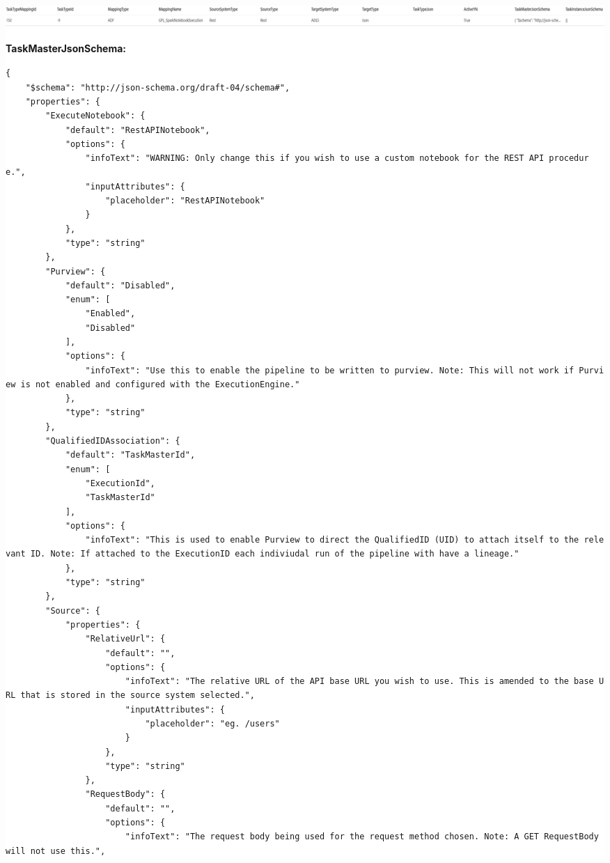 ![TTMRow](../assets/img/4/MetaDataDBTables/TaskTypeMapping.png)</br>

<p><strong>TaskMasterJsonSchema:</strong></p>

```
{
    "$schema": "http://json-schema.org/draft-04/schema#",
    "properties": {
        "ExecuteNotebook": {
            "default": "RestAPINotebook",
            "options": {
                "infoText": "WARNING: Only change this if you wish to use a custom notebook for the REST API procedure.",
                "inputAttributes": {
                    "placeholder": "RestAPINotebook"
                }
            },
            "type": "string"
        },
        "Purview": {
            "default": "Disabled",
            "enum": [
                "Enabled",
                "Disabled"
            ],
            "options": {
                "infoText": "Use this to enable the pipeline to be written to purview. Note: This will not work if Purview is not enabled and configured with the ExecutionEngine."
            },
            "type": "string"
        },
        "QualifiedIDAssociation": {
            "default": "TaskMasterId",
            "enum": [
                "ExecutionId",
                "TaskMasterId"
            ],
            "options": {
                "infoText": "This is used to enable Purview to direct the QualifiedID (UID) to attach itself to the relevant ID. Note: If attached to the ExecutionID each indiviudal run of the pipeline with have a lineage."
            },
            "type": "string"
        },
        "Source": {
            "properties": {
                "RelativeUrl": {
                    "default": "",
                    "options": {
                        "infoText": "The relative URL of the API base URL you wish to use. This is amended to the base URL that is stored in the source system selected.",
                        "inputAttributes": {
                            "placeholder": "eg. /users"
                        }
                    },
                    "type": "string"
                },
                "RequestBody": {
                    "default": "",
                    "options": {
                        "infoText": "The request body being used for the request method chosen. Note: A GET RequestBody will not use this.",
```
